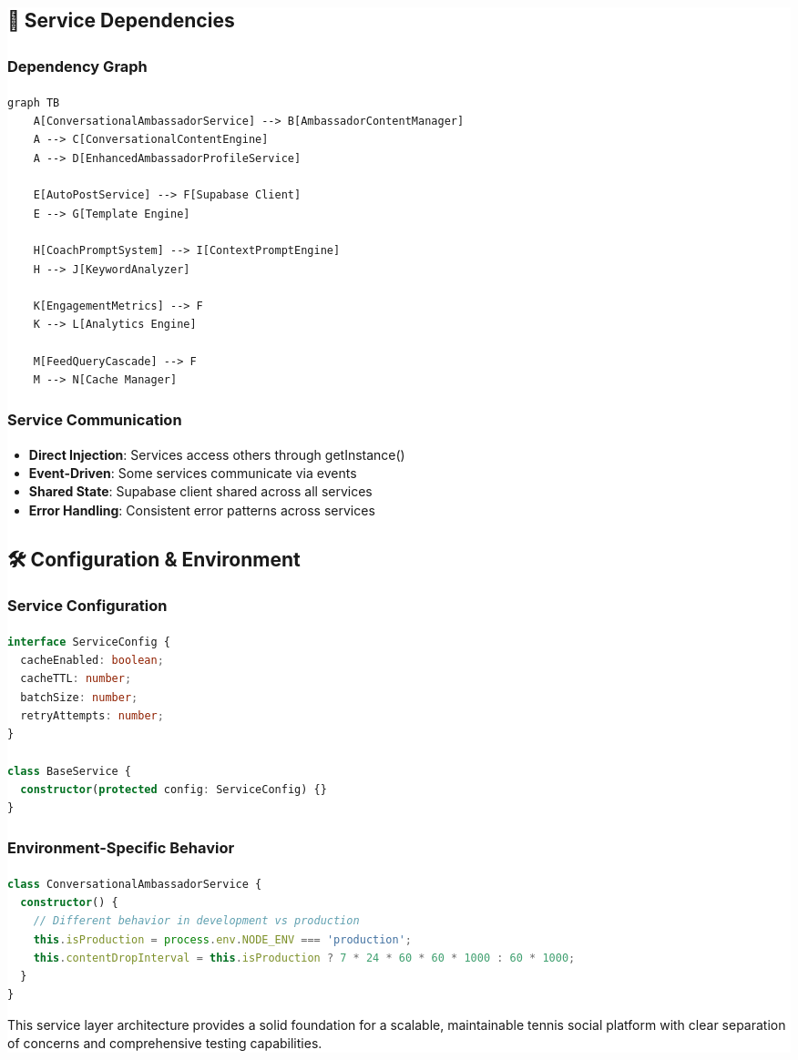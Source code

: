 ## 🔗 Service Dependencies

### Dependency Graph
```mermaid
graph TB
    A[ConversationalAmbassadorService] --> B[AmbassadorContentManager]
    A --> C[ConversationalContentEngine]
    A --> D[EnhancedAmbassadorProfileService]
    
    E[AutoPostService] --> F[Supabase Client]
    E --> G[Template Engine]
    
    H[CoachPromptSystem] --> I[ContextPromptEngine]
    H --> J[KeywordAnalyzer]
    
    K[EngagementMetrics] --> F
    K --> L[Analytics Engine]
    
    M[FeedQueryCascade] --> F
    M --> N[Cache Manager]
```

### Service Communication
- **Direct Injection**: Services access others through getInstance()
- **Event-Driven**: Some services communicate via events
- **Shared State**: Supabase client shared across all services
- **Error Handling**: Consistent error patterns across services

## 🛠️ Configuration & Environment

### Service Configuration
```typescript
interface ServiceConfig {
  cacheEnabled: boolean;
  cacheTTL: number;
  batchSize: number;
  retryAttempts: number;
}

class BaseService {
  constructor(protected config: ServiceConfig) {}
}
```

### Environment-Specific Behavior
```typescript
class ConversationalAmbassadorService {
  constructor() {
    // Different behavior in development vs production
    this.isProduction = process.env.NODE_ENV === 'production';
    this.contentDropInterval = this.isProduction ? 7 * 24 * 60 * 60 * 1000 : 60 * 1000;
  }
}
```

This service layer architecture provides a solid foundation for a scalable, maintainable tennis social platform with clear separation of concerns and comprehensive testing capabilities.
